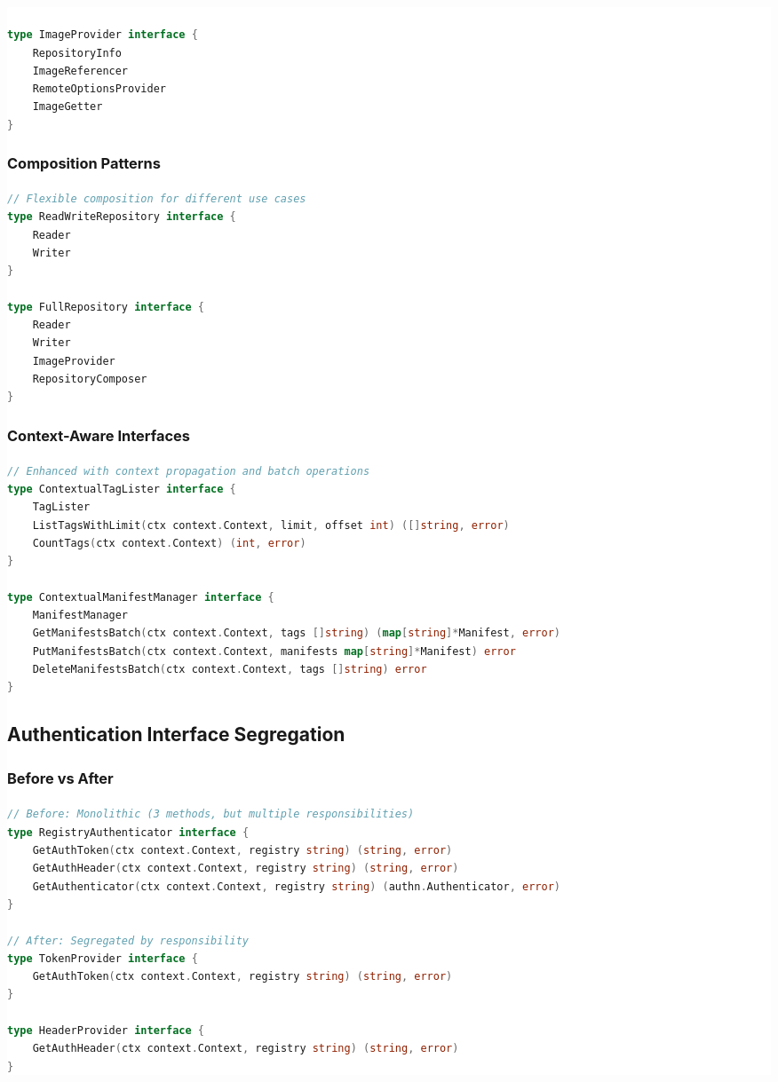 ```go

type ImageProvider interface {
    RepositoryInfo
    ImageReferencer
    RemoteOptionsProvider
    ImageGetter
}
```

### Composition Patterns

```go
// Flexible composition for different use cases
type ReadWriteRepository interface {
    Reader
    Writer
}

type FullRepository interface {
    Reader
    Writer
    ImageProvider
    RepositoryComposer
}
```

### Context-Aware Interfaces

```go
// Enhanced with context propagation and batch operations
type ContextualTagLister interface {
    TagLister
    ListTagsWithLimit(ctx context.Context, limit, offset int) ([]string, error)
    CountTags(ctx context.Context) (int, error)
}

type ContextualManifestManager interface {
    ManifestManager
    GetManifestsBatch(ctx context.Context, tags []string) (map[string]*Manifest, error)
    PutManifestsBatch(ctx context.Context, manifests map[string]*Manifest) error
    DeleteManifestsBatch(ctx context.Context, tags []string) error
}
```

## Authentication Interface Segregation

### Before vs After

```go
// Before: Monolithic (3 methods, but multiple responsibilities)
type RegistryAuthenticator interface {
    GetAuthToken(ctx context.Context, registry string) (string, error)
    GetAuthHeader(ctx context.Context, registry string) (string, error)
    GetAuthenticator(ctx context.Context, registry string) (authn.Authenticator, error)
}

// After: Segregated by responsibility
type TokenProvider interface {
    GetAuthToken(ctx context.Context, registry string) (string, error)
}

type HeaderProvider interface {
    GetAuthHeader(ctx context.Context, registry string) (string, error)
}
```